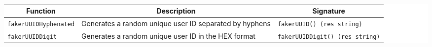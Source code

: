 | Function              | Description                                            | Signature                       |
|-----------------------|--------------------------------------------------------|---------------------------------|
| `fakerUUIDHyphenated` | Generates a random unique user ID separated by hyphens | `fakerUUID() (res string)`      |
| `fakerUUIDDigit`      | Generates a random unique user ID in the HEX format    | `fakerUUIDDigit() (res string)` |
